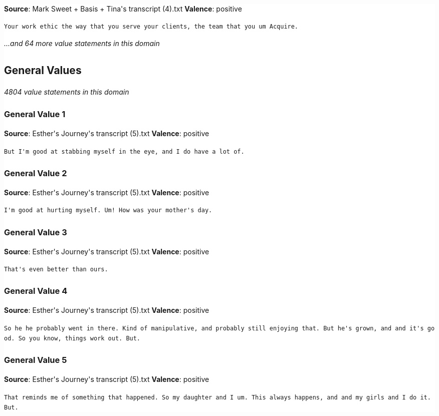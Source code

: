 **Source**: Mark Sweet + Basis + Tina's transcript (4).txt
**Valence**: positive

```
Your work ethic the way that you serve your clients, the team that you um Acquire.
```

*...and 64 more value statements in this domain*

## General Values

*4804 value statements in this domain*

### General Value 1

**Source**: Esther's Journey's transcript (5).txt
**Valence**: positive

```
But I'm good at stabbing myself in the eye, and I do have a lot of.
```

### General Value 2

**Source**: Esther's Journey's transcript (5).txt
**Valence**: positive

```
I'm good at hurting myself. Um! How was your mother's day.
```

### General Value 3

**Source**: Esther's Journey's transcript (5).txt
**Valence**: positive

```
That's even better than ours.
```

### General Value 4

**Source**: Esther's Journey's transcript (5).txt
**Valence**: positive

```
So he he probably went in there. Kind of manipulative, and probably still enjoying that. But he's grown, and and it's good. So you know, things work out. But.
```

### General Value 5

**Source**: Esther's Journey's transcript (5).txt
**Valence**: positive

```
That reminds me of something that happened. So my daughter and I um. This always happens, and and my girls and I do it. But.
```
